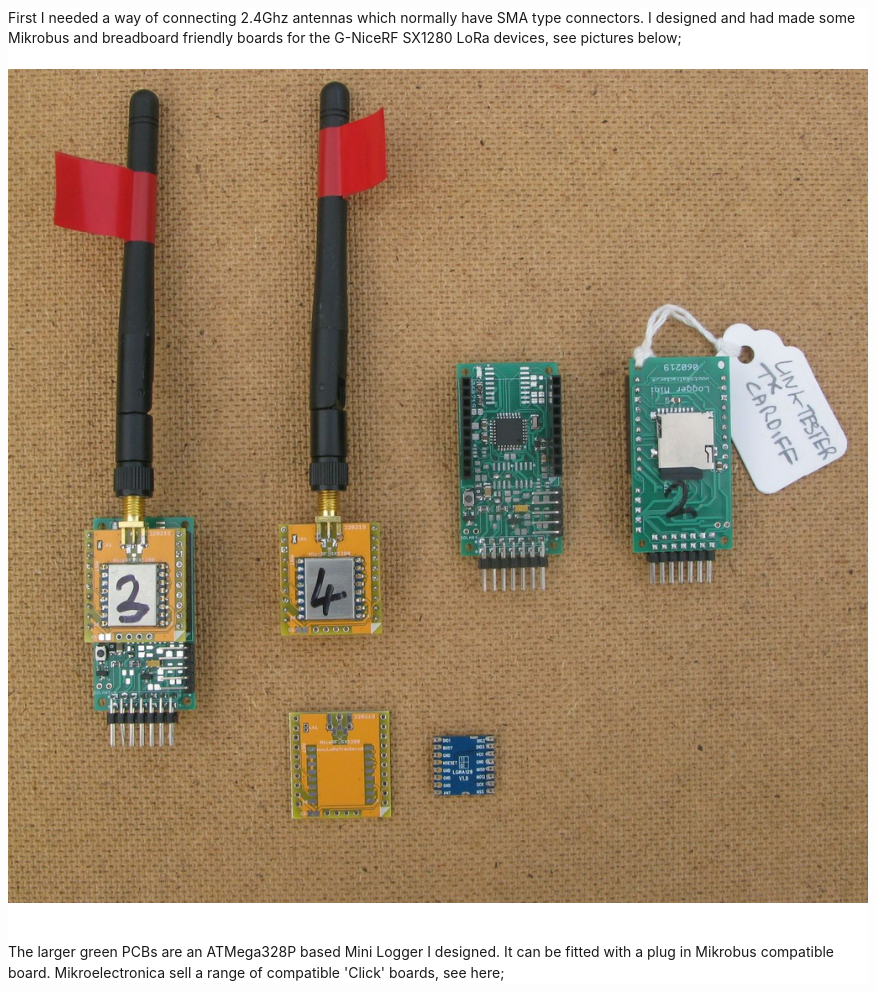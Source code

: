 First I needed a way of connecting 2.4Ghz antennas which normally have SMA type connectors. I designed and had made some Mikrobus and breadboard friendly boards for the G-NiceRF SX1280 LoRa devices, see pictures below;
<br><br>
![Picture 1](Pictures/Arduinos.jpg) 
<br><br>

The larger green PCBs are an ATMega328P based Mini Logger I designed. It can be fitted with a plug in Mikrobus compatible board. Mikroelectronica sell a range of compatible 'Click' boards, see here;

